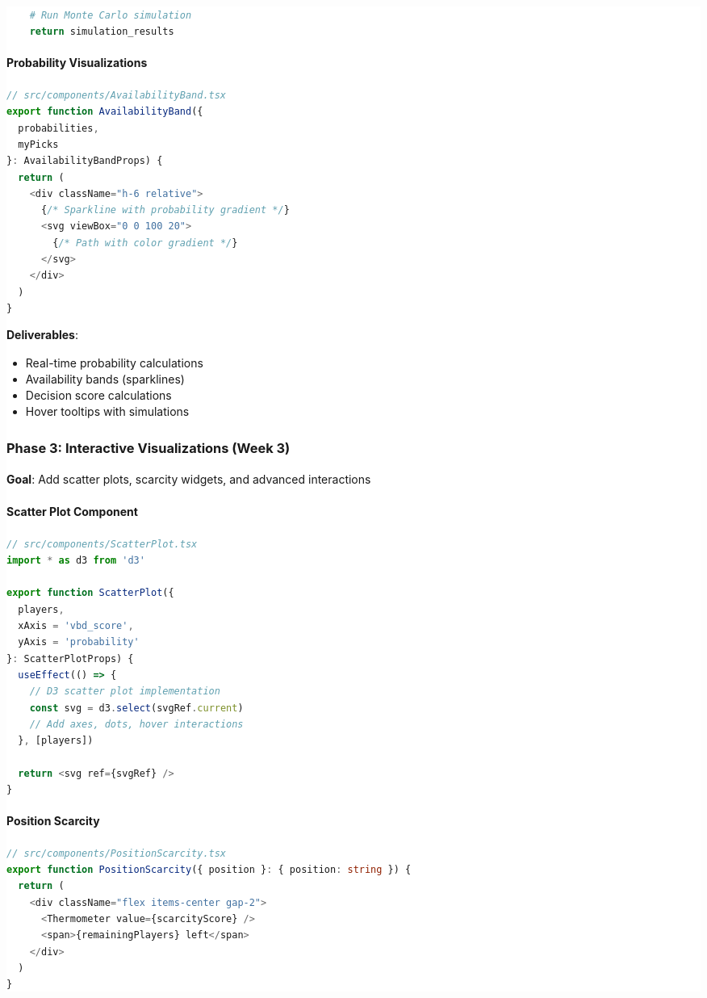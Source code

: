 ```python
    # Run Monte Carlo simulation
    return simulation_results
```

#### Probability Visualizations
```typescript
// src/components/AvailabilityBand.tsx
export function AvailabilityBand({ 
  probabilities,
  myPicks 
}: AvailabilityBandProps) {
  return (
    <div className="h-6 relative">
      {/* Sparkline with probability gradient */}
      <svg viewBox="0 0 100 20">
        {/* Path with color gradient */}
      </svg>
    </div>
  )
}
```

**Deliverables**:
- Real-time probability calculations
- Availability bands (sparklines)
- Decision score calculations
- Hover tooltips with simulations

### Phase 3: Interactive Visualizations (Week 3)
**Goal**: Add scatter plots, scarcity widgets, and advanced interactions

#### Scatter Plot Component
```typescript
// src/components/ScatterPlot.tsx
import * as d3 from 'd3'

export function ScatterPlot({ 
  players,
  xAxis = 'vbd_score',
  yAxis = 'probability'
}: ScatterPlotProps) {
  useEffect(() => {
    // D3 scatter plot implementation
    const svg = d3.select(svgRef.current)
    // Add axes, dots, hover interactions
  }, [players])
  
  return <svg ref={svgRef} />
}
```

#### Position Scarcity
```typescript
// src/components/PositionScarcity.tsx
export function PositionScarcity({ position }: { position: string }) {
  return (
    <div className="flex items-center gap-2">
      <Thermometer value={scarcityScore} />
      <span>{remainingPlayers} left</span>
    </div>
  )
}
```
